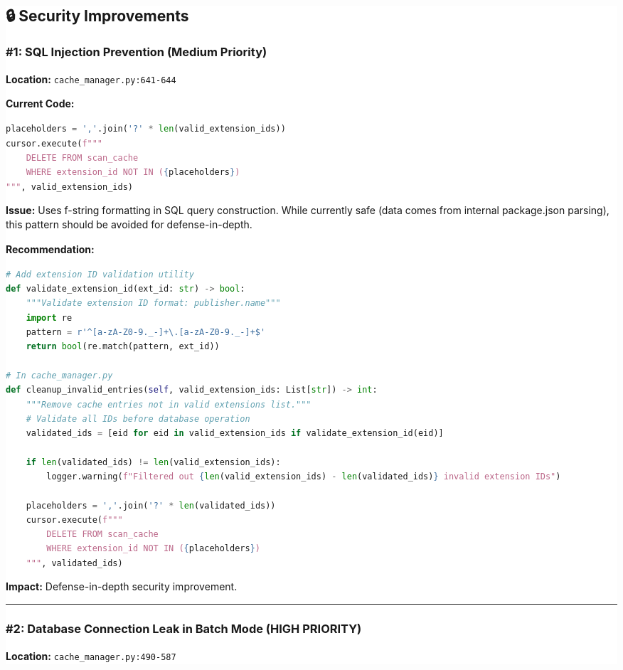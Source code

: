 
## 🔒 Security Improvements

### #1: SQL Injection Prevention (Medium Priority)

**Location:** `cache_manager.py:641-644`

**Current Code:**
```python
placeholders = ','.join('?' * len(valid_extension_ids))
cursor.execute(f"""
    DELETE FROM scan_cache
    WHERE extension_id NOT IN ({placeholders})
""", valid_extension_ids)
```

**Issue:** Uses f-string formatting in SQL query construction. While currently safe (data comes from internal package.json parsing), this pattern should be avoided for defense-in-depth.

**Recommendation:**
```python
# Add extension ID validation utility
def validate_extension_id(ext_id: str) -> bool:
    """Validate extension ID format: publisher.name"""
    import re
    pattern = r'^[a-zA-Z0-9._-]+\.[a-zA-Z0-9._-]+$'
    return bool(re.match(pattern, ext_id))

# In cache_manager.py
def cleanup_invalid_entries(self, valid_extension_ids: List[str]) -> int:
    """Remove cache entries not in valid extensions list."""
    # Validate all IDs before database operation
    validated_ids = [eid for eid in valid_extension_ids if validate_extension_id(eid)]

    if len(validated_ids) != len(valid_extension_ids):
        logger.warning(f"Filtered out {len(valid_extension_ids) - len(validated_ids)} invalid extension IDs")

    placeholders = ','.join('?' * len(validated_ids))
    cursor.execute(f"""
        DELETE FROM scan_cache
        WHERE extension_id NOT IN ({placeholders})
    """, validated_ids)
```

**Impact:** Defense-in-depth security improvement.

---

### #2: Database Connection Leak in Batch Mode (HIGH PRIORITY)

**Location:** `cache_manager.py:490-587`

